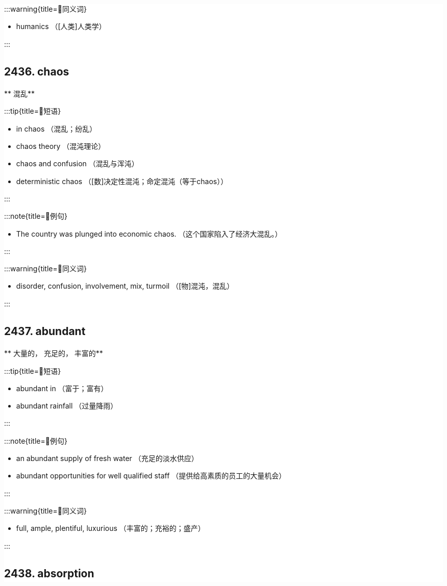 :::warning{title=🤔同义词}

- humanics （[人类]人类学）

:::


## 2436. chaos

** 混乱**

:::tip{title=🤩短语}

- in chaos （混乱；纷乱）

- chaos theory （混沌理论）

- chaos and confusion （混乱与浑沌）

- deterministic chaos （[数]决定性混沌；命定混沌（等于chaos））

:::

:::note{title=🎤例句}

- The country was plunged into economic chaos. （这个国家陷入了经济大混乱。）

:::

:::warning{title=🤔同义词}

- disorder, confusion, involvement, mix, turmoil （[物]混沌，混乱）

:::


## 2437. abundant

** 大量的， 充足的， 丰富的**

:::tip{title=🤩短语}

- abundant in （富于；富有）

- abundant rainfall （过量降雨）

:::

:::note{title=🎤例句}

- an abundant supply of fresh water （充足的淡水供应）

- abundant opportunities for well qualified staff （提供给高素质的员工的大量机会）

:::

:::warning{title=🤔同义词}

- full, ample, plentiful, luxurious （丰富的；充裕的；盛产）

:::


## 2438. absorption
